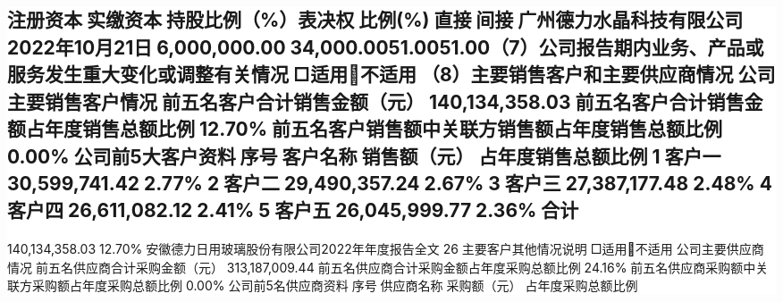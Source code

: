 注册资本
实缴资本
持股比例（%）表决权
比例(%)
直接
间接
广州德力水晶科技有限公司
2022年10月21日
6,000,000.00
34,000.0051.0051.00（7）公司报告期内业务、产品或服务发生重大变化或调整有关情况
□适用不适用
（8）主要销售客户和主要供应商情况
公司主要销售客户情况
前五名客户合计销售金额（元）
140,134,358.03
前五名客户合计销售金额占年度销售总额比例
12.70%
前五名客户销售额中关联方销售额占年度销售总额比例
0.00%
公司前5大客户资料
序号
客户名称
销售额（元）
占年度销售总额比例
1
客户一
30,599,741.42
2.77%
2
客户二
29,490,357.24
2.67%
3
客户三
27,387,177.48
2.48%
4
客户四
26,611,082.12
2.41%
5
客户五
26,045,999.77
2.36%
合计
--
140,134,358.03
12.70%
安徽德力日用玻璃股份有限公司2022年年度报告全文
26
主要客户其他情况说明
□适用不适用
公司主要供应商情况
前五名供应商合计采购金额（元）
313,187,009.44
前五名供应商合计采购金额占年度采购总额比例
24.16%
前五名供应商采购额中关联方采购额占年度采购总额比例
0.00%
公司前5名供应商资料
序号
供应商名称
采购额（元）
占年度采购总额比例